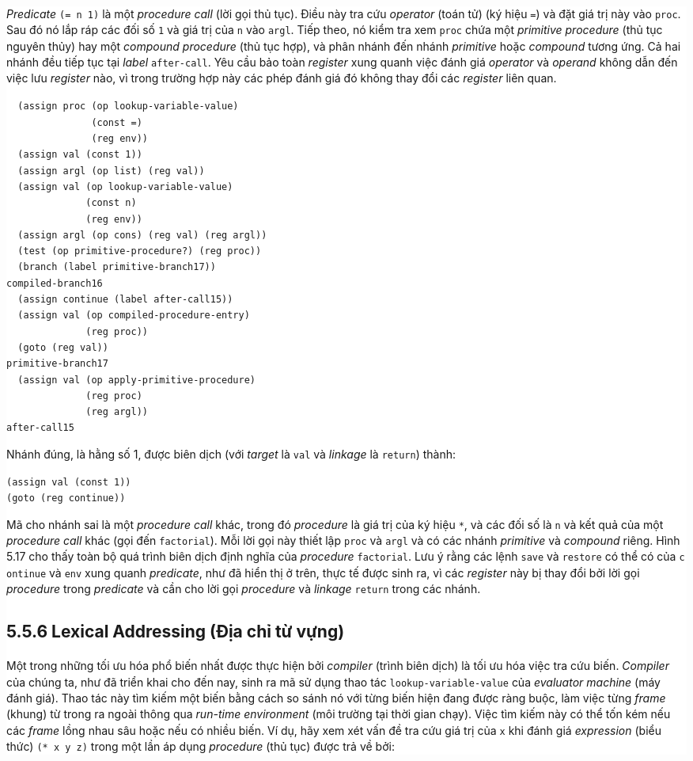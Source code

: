 *Predicate* `(= n 1)` là một *procedure call* (lời gọi thủ tục). Điều này tra cứu *operator* (toán tử) (ký hiệu `=`) và đặt giá trị này vào `proc`. Sau đó nó lắp ráp các đối số `1` và giá trị của `n` vào `argl`. Tiếp theo, nó kiểm tra xem `proc` chứa một *primitive procedure* (thủ tục nguyên thủy) hay một *compound procedure* (thủ tục hợp), và phân nhánh đến nhánh *primitive* hoặc *compound* tương ứng. Cả hai nhánh đều tiếp tục tại *label* `after-call`. Yêu cầu bảo toàn *register* xung quanh việc đánh giá *operator* và *operand* không dẫn đến việc lưu *register* nào, vì trong trường hợp này các phép đánh giá đó không thay đổi các *register* liên quan.

``` {.scheme}
  (assign proc (op lookup-variable-value)
               (const =) 
               (reg env))
  (assign val (const 1))
  (assign argl (op list) (reg val))
  (assign val (op lookup-variable-value)
              (const n)
              (reg env))
  (assign argl (op cons) (reg val) (reg argl))
  (test (op primitive-procedure?) (reg proc))
  (branch (label primitive-branch17))
compiled-branch16
  (assign continue (label after-call15))
  (assign val (op compiled-procedure-entry)
              (reg proc))
  (goto (reg val))
primitive-branch17
  (assign val (op apply-primitive-procedure)
              (reg proc)
              (reg argl))
after-call15
```

Nhánh đúng, là hằng số 1, được biên dịch (với *target* là `val` và *linkage* là `return`) thành:

``` {.scheme}
(assign val (const 1))
(goto (reg continue))
```

Mã cho nhánh sai là một *procedure call* khác, trong đó *procedure* là giá trị của ký hiệu `*`, và các đối số là `n` và kết quả của một *procedure call* khác (gọi đến `factorial`). Mỗi lời gọi này thiết lập `proc` và `argl` và có các nhánh *primitive* và *compound* riêng. Hình 5.17 cho thấy toàn bộ quá trình biên dịch định nghĩa của *procedure* `factorial`. Lưu ý rằng các lệnh `save` và `restore` có thể có của `continue` và `env` xung quanh *predicate*, như đã hiển thị ở trên, thực tế được sinh ra, vì các *register* này bị thay đổi bởi lời gọi *procedure* trong *predicate* và cần cho lời gọi *procedure* và *linkage* `return` trong các nhánh.

## 5.5.6 Lexical Addressing (Địa chỉ từ vựng)

Một trong những tối ưu hóa phổ biến nhất được thực hiện bởi *compiler* (trình biên dịch) là tối ưu hóa việc tra cứu biến. *Compiler* của chúng ta, như đã triển khai cho đến nay, sinh ra mã sử dụng thao tác `lookup-variable-value` của *evaluator machine* (máy đánh giá). Thao tác này tìm kiếm một biến bằng cách so sánh nó với từng biến hiện đang được ràng buộc, làm việc từng *frame* (khung) từ trong ra ngoài thông qua *run-time environment* (môi trường tại thời gian chạy). Việc tìm kiếm này có thể tốn kém nếu các *frame* lồng nhau sâu hoặc nếu có nhiều biến. Ví dụ, hãy xem xét vấn đề tra cứu giá trị của `x` khi đánh giá *expression* (biểu thức) `(* x y z)` trong một lần áp dụng *procedure* (thủ tục) được trả về bởi:
